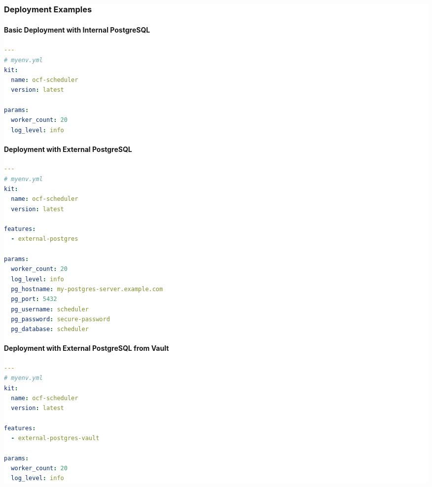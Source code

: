 ### Deployment Examples

#### Basic Deployment with Internal PostgreSQL

```yaml
---
# myenv.yml
kit:
  name: ocf-scheduler
  version: latest

params:
  worker_count: 20
  log_level: info
```

#### Deployment with External PostgreSQL

```yaml
---
# myenv.yml
kit:
  name: ocf-scheduler
  version: latest

features:
  - external-postgres

params:
  worker_count: 20
  log_level: info
  pg_hostname: my-postgres-server.example.com
  pg_port: 5432
  pg_username: scheduler
  pg_password: secure-password
  pg_database: scheduler
```

#### Deployment with External PostgreSQL from Vault

```yaml
---
# myenv.yml
kit:
  name: ocf-scheduler
  version: latest

features:
  - external-postgres-vault

params:
  worker_count: 20
  log_level: info
```
